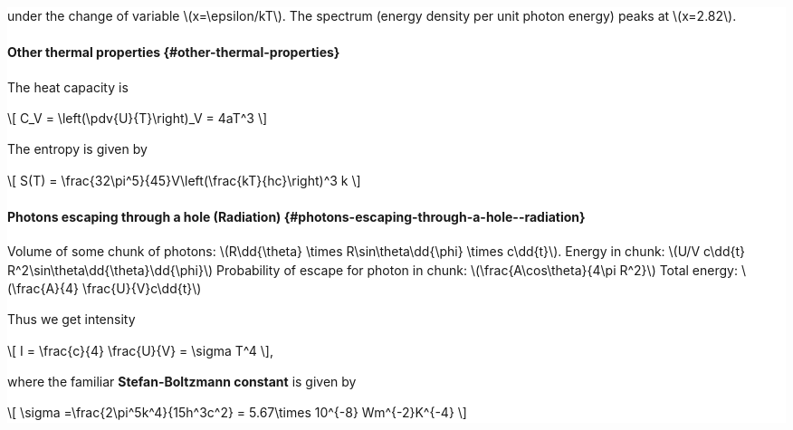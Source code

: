 under the change of variable \\(x=\epsilon/kT\\). The spectrum (energy density per unit photon energy) peaks at \\(x=2.82\\).


#### Other thermal properties {#other-thermal-properties}

The heat capacity is

\\[
C\_V = \left(\pdv{U}{T}\right)\_V = 4aT^3
\\]

The entropy is given by

\\[
S(T) = \frac{32\pi^5}{45}V\left(\frac{kT}{hc}\right)^3 k
\\]


#### Photons escaping through a hole (Radiation) {#photons-escaping-through-a-hole--radiation}

Volume of some chunk of photons: \\(R\dd{\theta} \times R\sin\theta\dd{\phi} \times c\dd{t}\\).
Energy in chunk: \\(U/V c\dd{t} R^2\sin\theta\dd{\theta}\dd{\phi}\\)
Probability of escape for photon in chunk: \\(\frac{A\cos\theta}{4\pi R^2}\\)
Total energy: \\(\frac{A}{4} \frac{U}{V}c\dd{t}\\)

Thus we get intensity

\\[
I = \frac{c}{4} \frac{U}{V} = \sigma T^4
\\],

where the familiar **Stefan-Boltzmann constant** is given by

\\[
\sigma =\frac{2\pi^5k^4}{15h^3c^2} = 5.67\times 10^{-8} Wm^{-2}K^{-4}
\\]